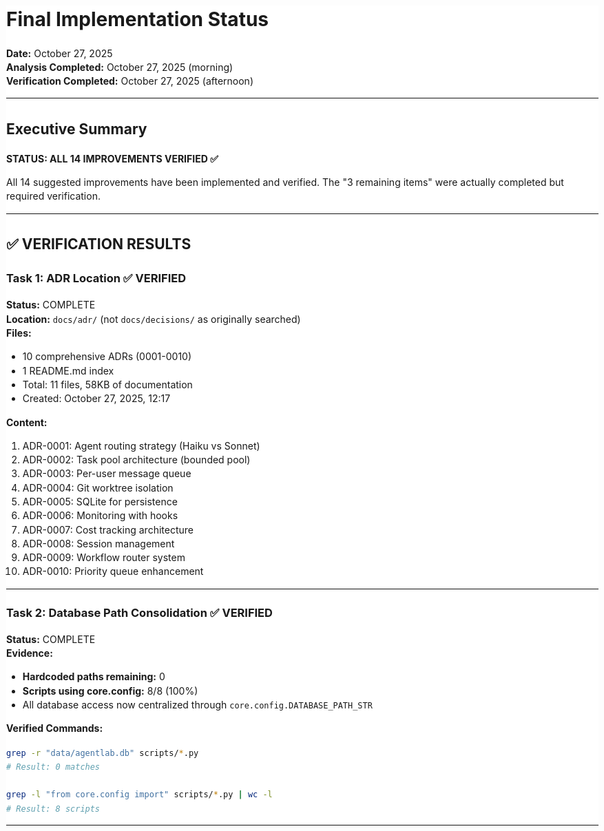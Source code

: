 # Final Implementation Status

**Date:** October 27, 2025  
**Analysis Completed:** October 27, 2025 (morning)  
**Verification Completed:** October 27, 2025 (afternoon)

---

## Executive Summary

**STATUS: ALL 14 IMPROVEMENTS VERIFIED ✅**

All 14 suggested improvements have been implemented and verified. The "3 remaining items" were actually completed but required verification.

---

## ✅ VERIFICATION RESULTS

### Task 1: ADR Location ✅ VERIFIED
**Status:** COMPLETE  
**Location:** `docs/adr/` (not `docs/decisions/` as originally searched)  
**Files:**
- 10 comprehensive ADRs (0001-0010)
- 1 README.md index
- Total: 11 files, 58KB of documentation
- Created: October 27, 2025, 12:17

**Content:**
1. ADR-0001: Agent routing strategy (Haiku vs Sonnet)
2. ADR-0002: Task pool architecture (bounded pool)
3. ADR-0003: Per-user message queue
4. ADR-0004: Git worktree isolation
5. ADR-0005: SQLite for persistence
6. ADR-0006: Monitoring with hooks
7. ADR-0007: Cost tracking architecture
8. ADR-0008: Session management
9. ADR-0009: Workflow router system
10. ADR-0010: Priority queue enhancement

---

### Task 2: Database Path Consolidation ✅ VERIFIED
**Status:** COMPLETE  
**Evidence:**
- **Hardcoded paths remaining:** 0
- **Scripts using core.config:** 8/8 (100%)
- All database access now centralized through `core.config.DATABASE_PATH_STR`

**Verified Commands:**
```bash
grep -r "data/agentlab.db" scripts/*.py
# Result: 0 matches

grep -l "from core.config import" scripts/*.py | wc -l
# Result: 8 scripts
```

---